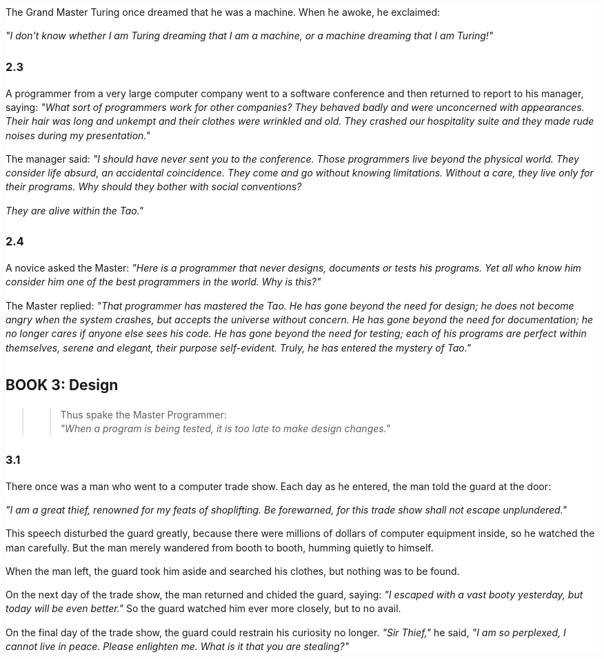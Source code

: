 The Grand Master Turing once dreamed that he was a machine. When he awoke, he exclaimed:

_"I don't know whether I am Turing dreaming that I am a machine, or a machine dreaming that I am Turing!"_

### 2.3

A programmer from a very large computer company went to a software conference and then returned to report to his manager, saying: _"What sort of programmers work for other companies? They behaved badly and were unconcerned with appearances. Their hair was long and unkempt and their clothes were wrinkled and old. They crashed our hospitality suite and they made rude noises during my presentation."_

The manager said: _"I should have never sent you to the conference. Those programmers live beyond the physical world. They consider life absurd, an accidental coincidence. They come and go without knowing limitations. Without a care, they live only for their programs. Why should they bother with social conventions?_

_They are alive within the Tao."_

### 2.4

A novice asked the Master: _"Here is a programmer that never designs, documents or tests his programs. Yet all who know him consider him one of the best programmers in the world. Why is this?"_

The Master replied: _"That programmer has mastered the Tao. He has gone beyond the need for design; he does not become angry when the system crashes, but accepts the universe without concern. He has gone beyond the need for documentation; he no longer cares if anyone else sees his code. He has gone beyond the need for testing; each of his programs are perfect within themselves, serene and elegant, their purpose self-evident. Truly, he has entered the mystery of Tao."_

## BOOK 3: Design

>> Thus spake the Master Programmer: <br>
>> _"When a program is being tested, it is too late to make design changes."_

### 3.1

There once was a man who went to a computer trade show. Each day as he entered, the man told the guard at the door:

_"I am a great thief, renowned for my feats of shoplifting. Be forewarned, for this trade show shall not escape unplundered."_

This speech disturbed the guard greatly, because there were millions of dollars of computer equipment inside, so he watched the man carefully. But the man merely wandered from booth to booth, humming quietly to himself.

When the man left, the guard took him aside and searched his clothes, but nothing was to be found.

On the next day of the trade show, the man returned and chided the guard, saying: _"I escaped with a vast booty yesterday, but today will be even better."_ So the guard watched him ever more closely, but to no avail.

On the final day of the trade show, the guard could restrain his curiosity no longer. _"Sir Thief,"_ he said, _"I am so perplexed, I cannot live in peace. Please enlighten me. What is it that you are stealing?"_

